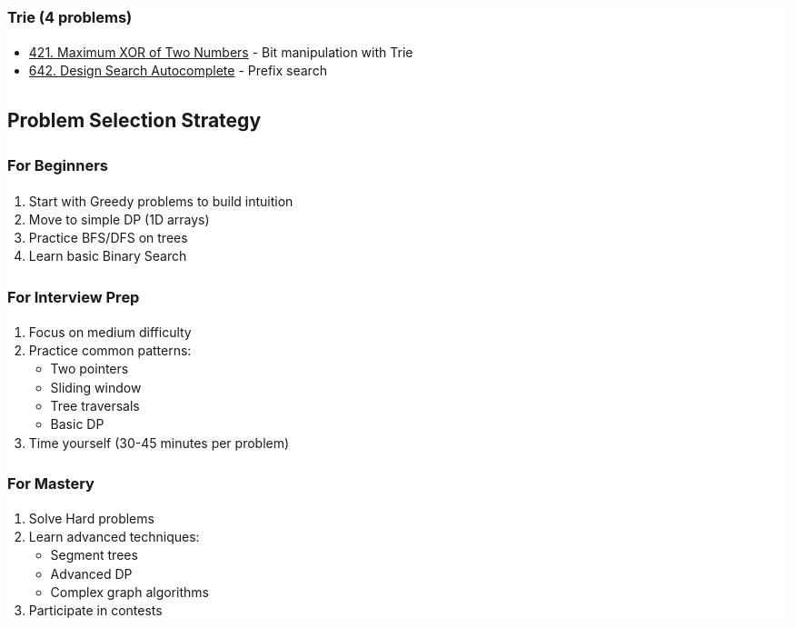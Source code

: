 ### Trie (4 problems)

- [421. Maximum XOR of Two Numbers](../problems/421-max-xor.md) - Bit manipulation with Trie
- [642. Design Search Autocomplete](../problems/642-autocomplete.md) - Prefix search

## Problem Selection Strategy

### For Beginners

1. Start with Greedy problems to build intuition
2. Move to simple DP (1D arrays)
3. Practice BFS/DFS on trees
4. Learn basic Binary Search

### For Interview Prep

1. Focus on medium difficulty
2. Practice common patterns:
   - Two pointers
   - Sliding window
   - Tree traversals
   - Basic DP
3. Time yourself (30-45 minutes per problem)

### For Mastery

1. Solve Hard problems
2. Learn advanced techniques:
   - Segment trees
   - Advanced DP
   - Complex graph algorithms
3. Participate in contests
